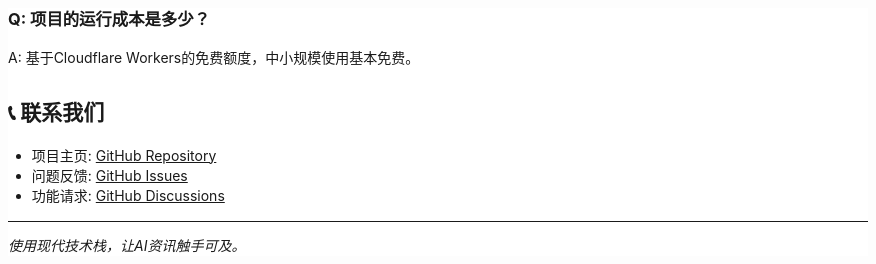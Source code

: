 ### Q: 项目的运行成本是多少？
A: 基于Cloudflare Workers的免费额度，中小规模使用基本免费。

## 📞 联系我们

- 项目主页: [GitHub Repository](https://github.com/wjjzl519/ai-news-daily)
- 问题反馈: [GitHub Issues](https://github.com/wjjzl519/ai-news-daily/issues)
- 功能请求: [GitHub Discussions](https://github.com/wjjzl519/ai-news-daily/discussions)

---

*使用现代技术栈，让AI资讯触手可及。*
